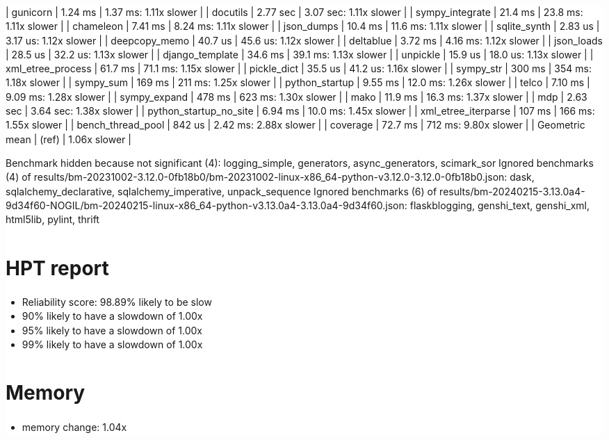 | gunicorn                   | 1.24 ms                                                | 1.37 ms: 1.11x slower                                      |
| docutils                   | 2.77 sec                                               | 3.07 sec: 1.11x slower                                     |
| sympy_integrate            | 21.4 ms                                                | 23.8 ms: 1.11x slower                                      |
| chameleon                  | 7.41 ms                                                | 8.24 ms: 1.11x slower                                      |
| json_dumps                 | 10.4 ms                                                | 11.6 ms: 1.11x slower                                      |
| sqlite_synth               | 2.83 us                                                | 3.17 us: 1.12x slower                                      |
| deepcopy_memo              | 40.7 us                                                | 45.6 us: 1.12x slower                                      |
| deltablue                  | 3.72 ms                                                | 4.16 ms: 1.12x slower                                      |
| json_loads                 | 28.5 us                                                | 32.2 us: 1.13x slower                                      |
| django_template            | 34.6 ms                                                | 39.1 ms: 1.13x slower                                      |
| unpickle                   | 15.9 us                                                | 18.0 us: 1.13x slower                                      |
| xml_etree_process          | 61.7 ms                                                | 71.1 ms: 1.15x slower                                      |
| pickle_dict                | 35.5 us                                                | 41.2 us: 1.16x slower                                      |
| sympy_str                  | 300 ms                                                 | 354 ms: 1.18x slower                                       |
| sympy_sum                  | 169 ms                                                 | 211 ms: 1.25x slower                                       |
| python_startup             | 9.55 ms                                                | 12.0 ms: 1.26x slower                                      |
| telco                      | 7.10 ms                                                | 9.09 ms: 1.28x slower                                      |
| sympy_expand               | 478 ms                                                 | 623 ms: 1.30x slower                                       |
| mako                       | 11.9 ms                                                | 16.3 ms: 1.37x slower                                      |
| mdp                        | 2.63 sec                                               | 3.64 sec: 1.38x slower                                     |
| python_startup_no_site     | 6.94 ms                                                | 10.0 ms: 1.45x slower                                      |
| xml_etree_iterparse        | 107 ms                                                 | 166 ms: 1.55x slower                                       |
| bench_thread_pool          | 842 us                                                 | 2.42 ms: 2.88x slower                                      |
| coverage                   | 72.7 ms                                                | 712 ms: 9.80x slower                                       |
| Geometric mean             | (ref)                                                  | 1.06x slower                                               |

Benchmark hidden because not significant (4): logging_simple, generators, async_generators, scimark_sor
Ignored benchmarks (4) of results/bm-20231002-3.12.0-0fb18b0/bm-20231002-linux-x86_64-python-v3.12.0-3.12.0-0fb18b0.json: dask, sqlalchemy_declarative, sqlalchemy_imperative, unpack_sequence
Ignored benchmarks (6) of results/bm-20240215-3.13.0a4-9d34f60-NOGIL/bm-20240215-linux-x86_64-python-v3.13.0a4-3.13.0a4-9d34f60.json: flaskblogging, genshi_text, genshi_xml, html5lib, pylint, thrift

# HPT report

- Reliability score: 98.89% likely to be slow
- 90% likely to have a slowdown of 1.00x
- 95% likely to have a slowdown of 1.00x
- 99% likely to have a slowdown of 1.00x

# Memory
- memory change: 1.04x